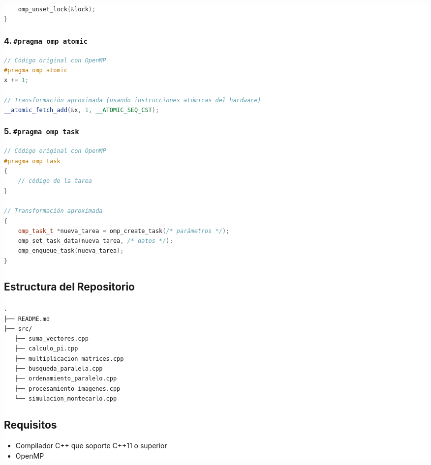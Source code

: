 ```cpp
    omp_unset_lock(&lock);
}
```

### 4. `#pragma omp atomic`

```cpp
// Código original con OpenMP
#pragma omp atomic
x += 1;

// Transformación aproximada (usando instrucciones atómicas del hardware)
__atomic_fetch_add(&x, 1, __ATOMIC_SEQ_CST);
```

### 5. `#pragma omp task`

```cpp
// Código original con OpenMP
#pragma omp task
{
    // código de la tarea
}

// Transformación aproximada
{
    omp_task_t *nueva_tarea = omp_create_task(/* parámetros */);
    omp_set_task_data(nueva_tarea, /* datos */);
    omp_enqueue_task(nueva_tarea);
}
```

## Estructura del Repositorio

```
.
├── README.md
├── src/
   ├── suma_vectores.cpp
   ├── calculo_pi.cpp
   ├── multiplicacion_matrices.cpp
   ├── busqueda_paralela.cpp
   ├── ordenamiento_paralelo.cpp
   ├── procesamiento_imagenes.cpp
   └── simulacion_montecarlo.cpp

```

## Requisitos

- Compilador C++ que soporte C++11 o superior
- OpenMP
